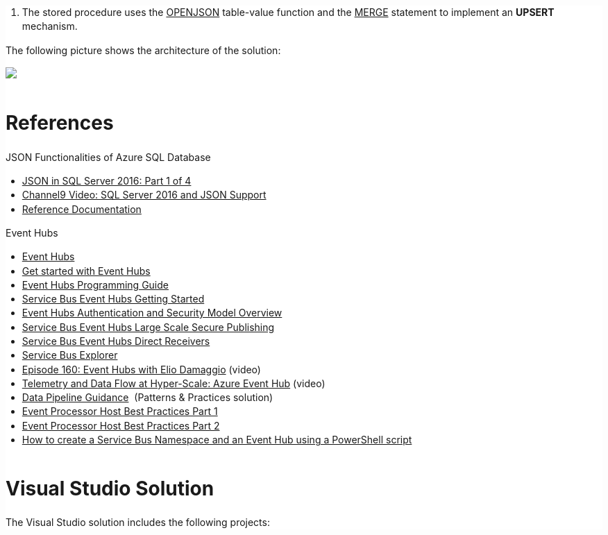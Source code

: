 1. The stored procedure uses the [OPENJSON](https://msdn.microsoft.com/en-us/library/dn921885.aspx) table-value function and the [MERGE](https://msdn.microsoft.com/en-us/library/bb510625.aspx) statement to implement an **UPSERT** mechanism.

The following picture shows the architecture of the solution:

![](https://raw.githubusercontent.com/azure-cat-emea/servicefabricjsonsqldb/master/Images/Architecture.png)

# References

JSON Functionalities of Azure SQL Database

*   [JSON in SQL Server 2016: Part 1 of 4](https://blogs.technet.microsoft.com/dataplatforminsider/2016/01/05/json-in-sql-server-2016-part-1-of-4/) 
*   [Channel9 Video: SQL Server 2016 and JSON Support](https://channel9.msdn.com/Shows/Data-Exposed/SQL-Server-2016-and-JSON-Support) 
*   [Reference Documentation](https://msdn.microsoft.com/en-us/library/dn921897.aspx) 


Event Hubs

*   [Event Hubs](http://azure.microsoft.com/en-us/services/event-hubs/)
*   [Get started with Event Hubs](http://azure.microsoft.com/en-us/documentation/articles/service-bus-event-hubs-csharp-ephcs-getstarted/)
*   [Event Hubs Programming Guide](https://msdn.microsoft.com/en-us/library/azure/dn789972.aspx)
*   [Service Bus Event Hubs Getting Started](https://code.msdn.microsoft.com/windowsazure/Service-Bus-Event-Hub-286fd097)
*   [Event Hubs Authentication and Security Model Overview](https://msdn.microsoft.com/en-us/library/azure/dn789974.aspx)
*   [Service Bus Event Hubs Large Scale Secure Publishing](https://code.msdn.microsoft.com/windowsazure/Service-Bus-Event-Hub-99ce67ab)
*   [Service Bus Event Hubs Direct Receivers](https://code.msdn.microsoft.com/windowsazure/Event-Hub-Direct-Receivers-13fa95c6)
*   [Service Bus Explorer](https://code.msdn.microsoft.com/windowsapps/Service-Bus-Explorer-f2abca5a)
*   [Episode 160: Event Hubs with Elio Damaggio](http://channel9.msdn.com/Shows/Cloud+Cover/Episode-160-Event-Hubs-with-Elio-Damaggio) (video)
*   [Telemetry and Data Flow at Hyper-Scale: Azure Event Hub](http://channel9.msdn.com/Events/TechEd/Europe/2014/CDP-B307) (video)
*   [Data Pipeline Guidance](https://github.com/mspnp/data-pipeline)  (Patterns & Practices solution)
*   [Event Processor Host Best Practices Part 1](http://blogs.msdn.com/b/servicebus/archive/2015/01/16/event-processor-host-best-practices-part-1.aspx)
*   [Event Processor Host Best Practices Part 2](http://blogs.msdn.com/b/servicebus/archive/2015/01/21/event-processor-host-best-practices-part-2.aspx)
*   [How to create a Service Bus Namespace and an Event Hub using a PowerShell script](http://blogs.msdn.com/b/paolos/archive/2014/12/01/how-to-create-a-service-bus-namespace-and-an-event-hub-using-a-powershell-script.aspx)

# Visual Studio Solution
The Visual Studio solution includes the following projects:

